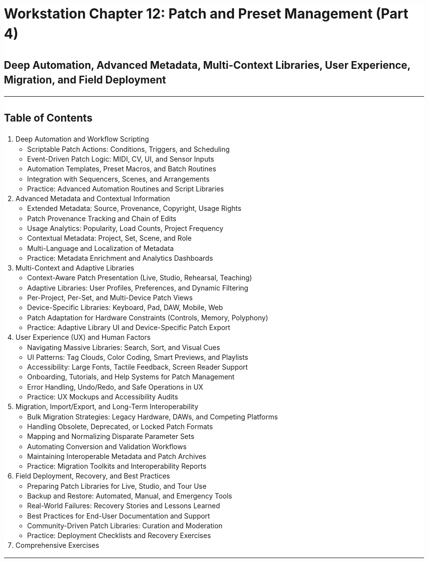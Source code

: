 # Workstation Chapter 12: Patch and Preset Management (Part 4)
## Deep Automation, Advanced Metadata, Multi-Context Libraries, User Experience, Migration, and Field Deployment

---

## Table of Contents

1. Deep Automation and Workflow Scripting
    - Scriptable Patch Actions: Conditions, Triggers, and Scheduling
    - Event-Driven Patch Logic: MIDI, CV, UI, and Sensor Inputs
    - Automation Templates, Preset Macros, and Batch Routines
    - Integration with Sequencers, Scenes, and Arrangements
    - Practice: Advanced Automation Routines and Script Libraries
2. Advanced Metadata and Contextual Information
    - Extended Metadata: Source, Provenance, Copyright, Usage Rights
    - Patch Provenance Tracking and Chain of Edits
    - Usage Analytics: Popularity, Load Counts, Project Frequency
    - Contextual Metadata: Project, Set, Scene, and Role
    - Multi-Language and Localization of Metadata
    - Practice: Metadata Enrichment and Analytics Dashboards
3. Multi-Context and Adaptive Libraries
    - Context-Aware Patch Presentation (Live, Studio, Rehearsal, Teaching)
    - Adaptive Libraries: User Profiles, Preferences, and Dynamic Filtering
    - Per-Project, Per-Set, and Multi-Device Patch Views
    - Device-Specific Libraries: Keyboard, Pad, DAW, Mobile, Web
    - Patch Adaptation for Hardware Constraints (Controls, Memory, Polyphony)
    - Practice: Adaptive Library UI and Device-Specific Patch Export
4. User Experience (UX) and Human Factors
    - Navigating Massive Libraries: Search, Sort, and Visual Cues
    - UI Patterns: Tag Clouds, Color Coding, Smart Previews, and Playlists
    - Accessibility: Large Fonts, Tactile Feedback, Screen Reader Support
    - Onboarding, Tutorials, and Help Systems for Patch Management
    - Error Handling, Undo/Redo, and Safe Operations in UX
    - Practice: UX Mockups and Accessibility Audits
5. Migration, Import/Export, and Long-Term Interoperability
    - Bulk Migration Strategies: Legacy Hardware, DAWs, and Competing Platforms
    - Handling Obsolete, Deprecated, or Locked Patch Formats
    - Mapping and Normalizing Disparate Parameter Sets
    - Automating Conversion and Validation Workflows
    - Maintaining Interoperable Metadata and Patch Archives
    - Practice: Migration Toolkits and Interoperability Reports
6. Field Deployment, Recovery, and Best Practices
    - Preparing Patch Libraries for Live, Studio, and Tour Use
    - Backup and Restore: Automated, Manual, and Emergency Tools
    - Real-World Failures: Recovery Stories and Lessons Learned
    - Best Practices for End-User Documentation and Support
    - Community-Driven Patch Libraries: Curation and Moderation
    - Practice: Deployment Checklists and Recovery Exercises
7. Comprehensive Exercises

---